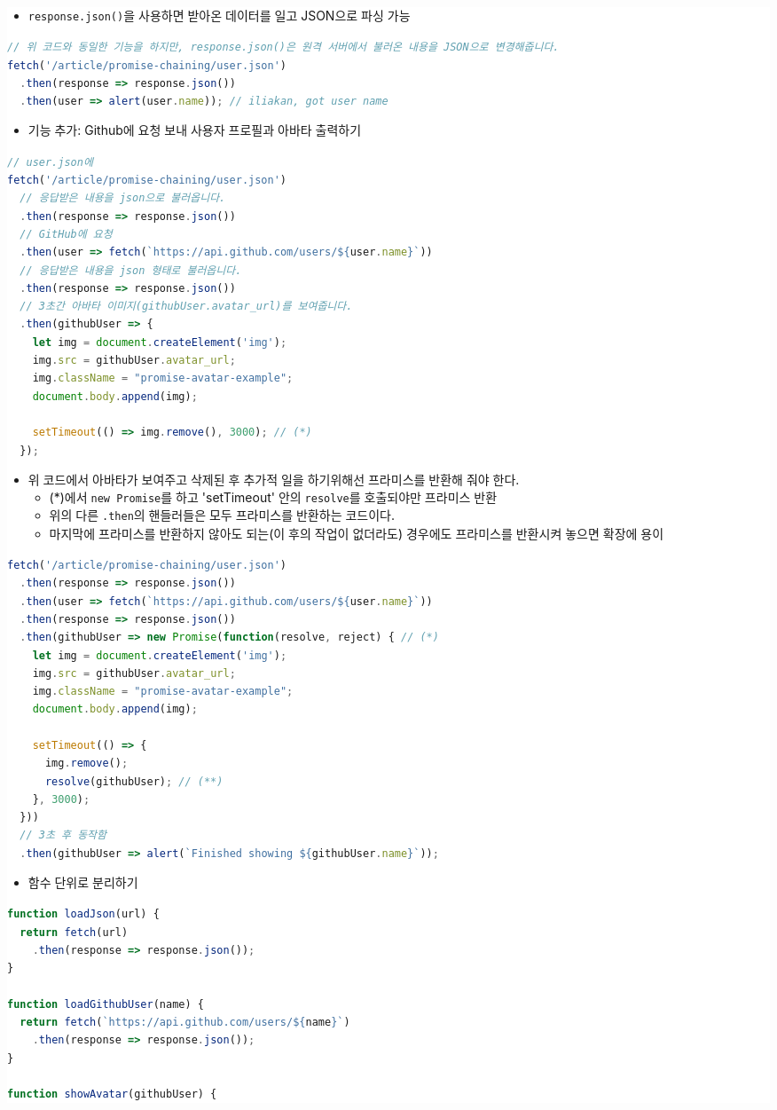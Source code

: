 - `response.json()`을 사용하면 받아온 데이터를 일고 JSON으로 파싱 가능
```js
// 위 코드와 동일한 기능을 하지만, response.json()은 원격 서버에서 불러온 내용을 JSON으로 변경해줍니다.
fetch('/article/promise-chaining/user.json')
  .then(response => response.json())
  .then(user => alert(user.name)); // iliakan, got user name
```

- 기능 추가: Github에 요청 보내 사용자 프로필과 아바타 출력하기
```js
// user.json에 
fetch('/article/promise-chaining/user.json')
  // 응답받은 내용을 json으로 불러옵니다.
  .then(response => response.json())
  // GitHub에 요청
  .then(user => fetch(`https://api.github.com/users/${user.name}`))
  // 응답받은 내용을 json 형태로 불러옵니다.
  .then(response => response.json())
  // 3초간 아바타 이미지(githubUser.avatar_url)를 보여줍니다.
  .then(githubUser => {
    let img = document.createElement('img');
    img.src = githubUser.avatar_url;
    img.className = "promise-avatar-example";
    document.body.append(img);

    setTimeout(() => img.remove(), 3000); // (*)
  });
```

- 위 코드에서 아바타가 보여주고 삭제된 후 추가적 일을 하기위해선 프라미스를 반환해 줘야 한다.
  - (*)에서 `new Promise`를 하고 'setTimeout' 안의 `resolve`를 호출되야만 프라미스 반환
  - 위의 다른 `.then`의 핸들러들은 모두 프라미스를 반환하는 코드이다. 
  - 마지막에 프라미스를 반환하지 않아도 되는(이 후의 작업이 없더라도) 경우에도 프라미스를 반환시켜 놓으면 확장에 용이 
```js
fetch('/article/promise-chaining/user.json')
  .then(response => response.json())
  .then(user => fetch(`https://api.github.com/users/${user.name}`))
  .then(response => response.json())
  .then(githubUser => new Promise(function(resolve, reject) { // (*)
    let img = document.createElement('img');
    img.src = githubUser.avatar_url;
    img.className = "promise-avatar-example";
    document.body.append(img);

    setTimeout(() => {
      img.remove();
      resolve(githubUser); // (**)
    }, 3000);
  }))
  // 3초 후 동작함
  .then(githubUser => alert(`Finished showing ${githubUser.name}`));
```

- 함수 단위로 분리하기
```js
function loadJson(url) {
  return fetch(url)
    .then(response => response.json());
}

function loadGithubUser(name) {
  return fetch(`https://api.github.com/users/${name}`)
    .then(response => response.json());
}

function showAvatar(githubUser) {
```